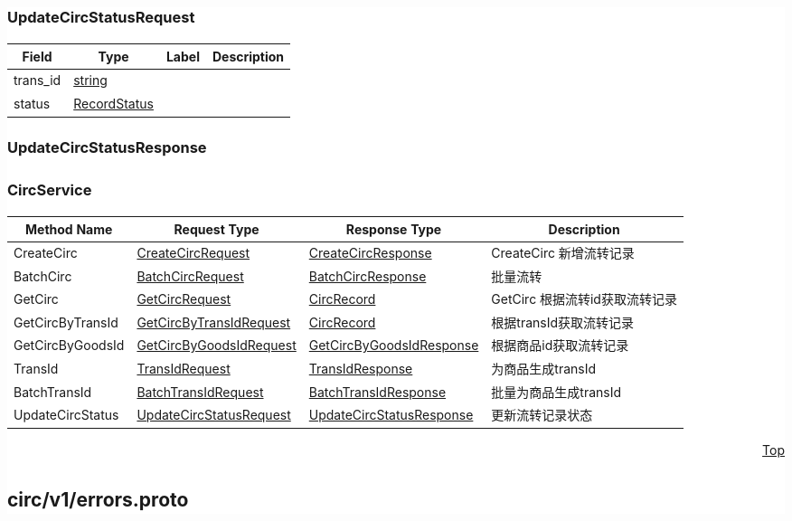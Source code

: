 ### UpdateCircStatusRequest



| Field | Type | Label | Description |
| ----- | ---- | ----- | ----------- |
| trans_id | [string](#string) |  |  |
| status | [RecordStatus](#circ-v1-RecordStatus) |  |  |






<a name="circ-v1-UpdateCircStatusResponse"></a>

### UpdateCircStatusResponse






 

 

 


<a name="circ-v1-CircService"></a>

### CircService


| Method Name | Request Type | Response Type | Description |
| ----------- | ------------ | ------------- | ------------|
| CreateCirc | [CreateCircRequest](#circ-v1-CreateCircRequest) | [CreateCircResponse](#circ-v1-CreateCircResponse) | CreateCirc 新增流转记录 |
| BatchCirc | [BatchCircRequest](#circ-v1-BatchCircRequest) | [BatchCircResponse](#circ-v1-BatchCircResponse) | 批量流转 |
| GetCirc | [GetCircRequest](#circ-v1-GetCircRequest) | [CircRecord](#circ-v1-CircRecord) | GetCirc 根据流转id获取流转记录 |
| GetCircByTransId | [GetCircByTransIdRequest](#circ-v1-GetCircByTransIdRequest) | [CircRecord](#circ-v1-CircRecord) | 根据transId获取流转记录 |
| GetCircByGoodsId | [GetCircByGoodsIdRequest](#circ-v1-GetCircByGoodsIdRequest) | [GetCircByGoodsIdResponse](#circ-v1-GetCircByGoodsIdResponse) | 根据商品id获取流转记录 |
| TransId | [TransIdRequest](#circ-v1-TransIdRequest) | [TransIdResponse](#circ-v1-TransIdResponse) | 为商品生成transId |
| BatchTransId | [BatchTransIdRequest](#circ-v1-BatchTransIdRequest) | [BatchTransIdResponse](#circ-v1-BatchTransIdResponse) | 批量为商品生成transId |
| UpdateCircStatus | [UpdateCircStatusRequest](#circ-v1-UpdateCircStatusRequest) | [UpdateCircStatusResponse](#circ-v1-UpdateCircStatusResponse) | 更新流转记录状态 |

 



<a name="circ_v1_errors-proto"></a>
<p align="right"><a href="#top">Top</a></p>

## circ/v1/errors.proto

